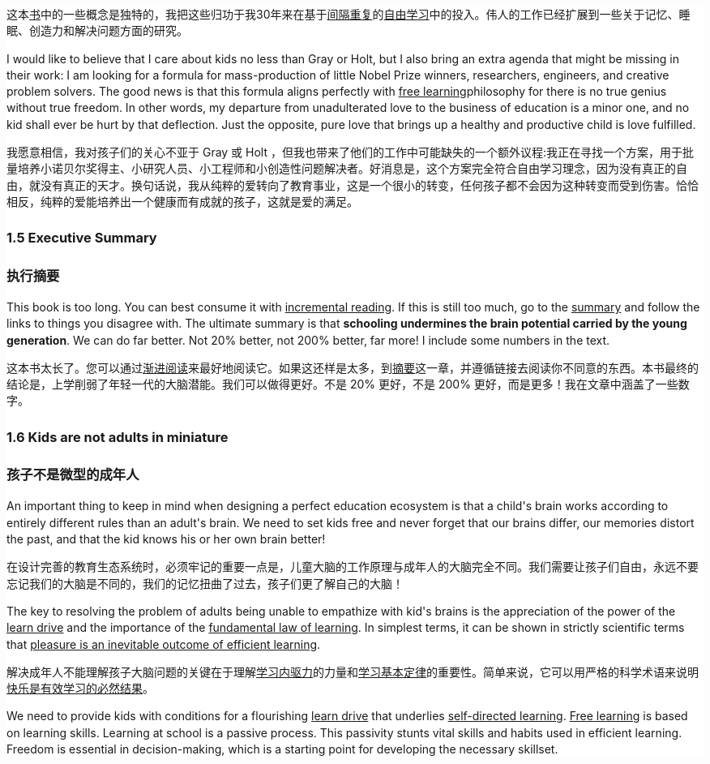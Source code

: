 这本[书](https://supermemo.guru/wiki/Problem_of_Schooling)中的一些概念是独特的，我把这些归功于我30年来在基于[间隔重复](https://supermemo.guru/wiki/Free_learning)的[自由学习](https://supermemo.guru/wiki/Spaced_repetition)中的投入。伟人的工作已经扩展到一些关于记忆、睡眠、创造力和解决问题方面的研究。

I would like to believe that I care about kids no less than Gray or Holt, but I also bring an extra agenda that might be missing in their work: I am looking for a formula for mass-production of little Nobel Prize winners, researchers, engineers, and creative problem solvers. The good news is that this formula aligns perfectly with [free learning](https://supermemo.guru/wiki/Free_learning)philosophy for there is no true genius without true freedom. In other words, my departure from unadulterated love to the business of education is a minor one, and no kid shall ever be hurt by that deflection. Just the opposite, pure love that brings up a healthy and productive child is love fulfilled.

我愿意相信，我对孩子们的关心不亚于 Gray 或 Holt ，但我也带来了他们的工作中可能缺失的一个额外议程:我正在寻找一个方案，用于批量培养小诺贝尔奖得主、小研究人员、小工程师和小创造性问题解决者。好消息是，这个方案完全符合自由学习理念，因为没有真正的自由，就没有真正的天才。换句话说，我从纯粹的爱转向了教育事业，这是一个很小的转变，任何孩子都不会因为这种转变而受到伤害。恰恰相反，纯粹的爱能培养出一个健康而有成就的孩子，这就是爱的满足。

### 1.5 Executive Summary

### 执行摘要

This book is too long. You can best consume it with [incremental reading](https://supermemo.guru/wiki/Incremental_reading). If this is still too much, go to the [summary](https://supermemo.guru/wiki/Summary) and follow the links to things you disagree with. The ultimate summary is that **schooling undermines the brain potential carried by the young generation**. We can do far better. Not 20% better, not 200% better, far more! I include some numbers in the text.

这本书太长了。您可以通过[渐进阅读](https://supermemo.guru/wiki/Incremental_reading)来最好地阅读它。如果这还样是太多，到[摘要](https://supermemo.guru/wiki/Summary)这一章，并遵循链接去阅读你不同意的东西。本书最终的结论是，上学削弱了年轻一代的大脑潜能。我们可以做得更好。不是 20% 更好，不是 200% 更好，而是更多！我在文章中涵盖了一些数字。

### 1.6 Kids are not adults in miniature

### 孩子不是微型的成年人

An important thing to keep in mind when designing a perfect education ecosystem is that a child's brain works according to entirely different rules than an adult's brain. We need to set kids free and never forget that our brains differ, our memories distort the past, and that the kid knows his or her own brain better!

在设计完善的教育生态系统时，必须牢记的重要一点是，儿童大脑的工作原理与成年人的大脑完全不同。我们需要让孩子们自由，永远不要忘记我们的大脑是不同的，我们的记忆扭曲了过去，孩子们更了解自己的大脑！

The key to resolving the problem of adults being unable to empathize with kid's brains is the appreciation of the power of the [learn drive](https://supermemo.guru/wiki/Learn_drive) and the importance of the [fundamental law of learning](https://supermemo.guru/wiki/Fundamental_law_of_learning). In simplest terms, it can be shown in strictly scientific terms that [pleasure is an inevitable outcome of efficient learning](https://supermemo.guru/wiki/Pleasure_of_learning).

解决成年人不能理解孩子大脑问题的关键在于理解[学习内驱力](https://supermemo.guru/wiki/Learn_drive)的力量和[学习基本定律](https://supermemo.guru/wiki/Fundamental_law_of_learning)的重要性。简单来说，它可以用严格的科学术语来说明[快乐是有效学习的必然结果](https://supermemo.guru/wiki/Pleasure_of_learning)。

We need to provide kids with conditions for a flourishing [learn drive](https://supermemo.guru/wiki/Learn_drive) that underlies [self-directed learning](https://supermemo.guru/wiki/Self-directed_learning). [Free learning](https://supermemo.guru/wiki/Free_learning) is based on learning skills. Learning at school is a passive process. This passivity stunts vital skills and habits used in efficient learning. Freedom is essential in decision-making, which is a starting point for developing the necessary skillset.
